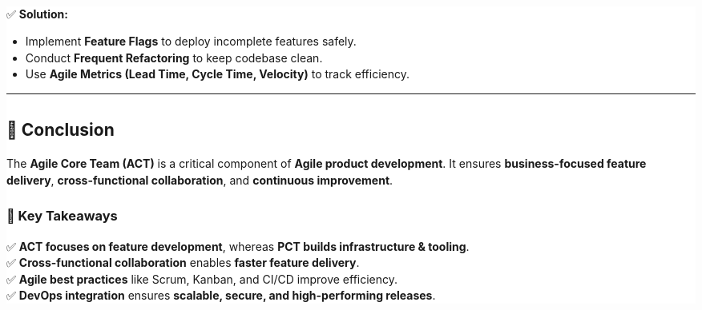 ✅ **Solution:**  
- Implement **Feature Flags** to deploy incomplete features safely.  
- Conduct **Frequent Refactoring** to keep codebase clean.  
- Use **Agile Metrics (Lead Time, Cycle Time, Velocity)** to track efficiency.  

---

## **📌 Conclusion**
The **Agile Core Team (ACT)** is a critical component of **Agile product development**. It ensures **business-focused feature delivery**, **cross-functional collaboration**, and **continuous improvement**.

### **🚀 Key Takeaways**
✅ **ACT focuses on feature development**, whereas **PCT builds infrastructure & tooling**.  
✅ **Cross-functional collaboration** enables **faster feature delivery**.  
✅ **Agile best practices** like Scrum, Kanban, and CI/CD improve efficiency.  
✅ **DevOps integration** ensures **scalable, secure, and high-performing releases**.  

